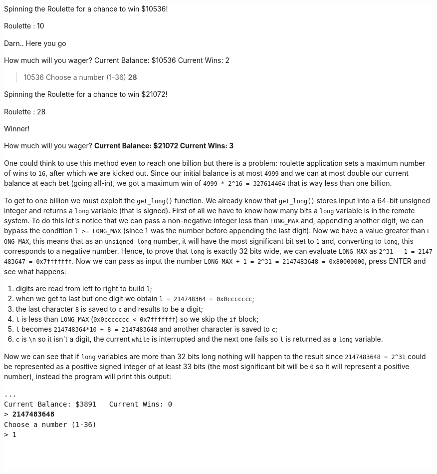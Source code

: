 Spinning the Roulette for a chance to win $10536!

Roulette  :  10

Darn.. Here you go

How much will you wager?
Current Balance: $10536 	 Current Wins: 2
> 10536
Choose a number (1-36)
> <b>28</b>

Spinning the Roulette for a chance to win $21072!

Roulette  :  28

Winner!

How much will you wager?
<b>Current Balance: $21072 	 Current Wins: 3</b>
>
</pre>

One could think to use this method even to reach one billion but there is a problem: roulette application sets a maximum number of wins to `16`, after which we are kicked out. Since our initial balance is at most `4999` and we can at most double our current balance at each bet (going all-in), we got a maximum win of `4999 * 2^16 = 327614464` that is way less than one billion.

To get to one billion we must exploit the `get_long()` function. We already know that `get_long()` stores input into a 64-bit unsigned integer and returns a `long` variable (that is signed). First of all we have to know how many bits a `long` variable is in the remote system. To do this let's notice that we can pass a non-negative integer less than `LONG_MAX` and, appending another digit, we can bypass the condition `l >= LONG_MAX` (since `l` was the number before appending the last digit). Now we have a value greater than `LONG_MAX`, this means that as an `unsigned long` number, it will have the most significant bit set to `1` and, converting to `long`, this corresponds to a negative number. Hence, to prove that `long` is exactly 32 bits wide, we can evaluate `LONG_MAX` as `2^31 - 1 = 2147483647 = 0x7fffffff`. Now we can pass as input the number `LONG_MAX + 1 = 2^31 = 2147483648 = 0x80000000`, press ENTER and see what happens:
1. digits are read from left to right to build `l`;
2. when we get to last but one digit we obtain `l = 214748364 = 0x0ccccccc`;
3. the last character `8` is saved to `c` and results to be a digit;
4. `l` is less than `LONG_MAX` (`0x0ccccccc < 0x7fffffff`) so we skip the `if` block;
5. `l` becomes `214748364*10 + 8 = 2147483648` and another character is saved to `c`;
6. `c` is `\n` so it isn't a digit, the current `while` is interrupted and the next one fails so `l` is returned as a `long` variable.

Now we can see that if `long` variables are more than 32 bits long nothing will happen to the result since `2147483648 = 2^31` could be represented as a  positive signed integer of at least 33 bits (the most significant bit will be `0` so it will represent a positive number), instead the program will print this output:
<pre>
...
Current Balance: $3891   Current Wins: 0
> <b>2147483648</b>
Choose a number (1-36)
> 1
